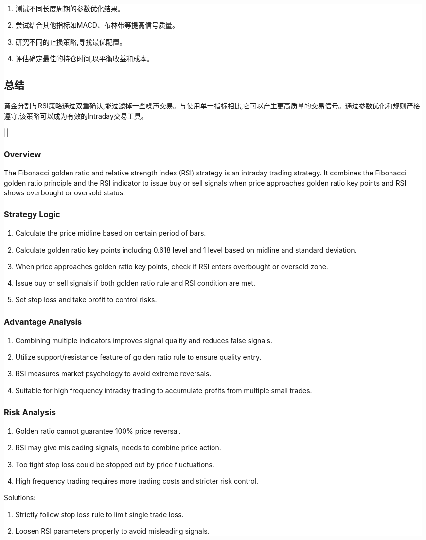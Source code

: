 1. 测试不同长度周期的参数优化结果。

2. 尝试结合其他指标如MACD、布林带等提高信号质量。 

3. 研究不同的止损策略,寻找最优配置。

4. 评估确定最佳的持仓时间,以平衡收益和成本。

## 总结

黄金分割与RSI策略通过双重确认,能过滤掉一些噪声交易。与使用单一指标相比,它可以产生更高质量的交易信号。通过参数优化和规则严格遵守,该策略可以成为有效的Intraday交易工具。

||

### Overview

The Fibonacci golden ratio and relative strength index (RSI) strategy is an intraday trading strategy. It combines the Fibonacci golden ratio principle and the RSI indicator to issue buy or sell signals when price approaches golden ratio key points and RSI shows overbought or oversold status.  

### Strategy Logic

1. Calculate the price midline based on certain period of bars.  

2. Calculate golden ratio key points including 0.618 level and 1 level based on midline and standard deviation.  

3. When price approaches golden ratio key points, check if RSI enters overbought or oversold zone.

4. Issue buy or sell signals if both golden ratio rule and RSI condition are met.  

5. Set stop loss and take profit to control risks.

### Advantage Analysis

1. Combining multiple indicators improves signal quality and reduces false signals.  

2. Utilize support/resistance feature of golden ratio rule to ensure quality entry.

3. RSI measures market psychology to avoid extreme reversals.  

4. Suitable for high frequency intraday trading to accumulate profits from multiple small trades.

### Risk Analysis

1. Golden ratio cannot guarantee 100% price reversal.  

2. RSI may give misleading signals, needs to combine price action.

3. Too tight stop loss could be stopped out by price fluctuations.  

4. High frequency trading requires more trading costs and stricter risk control.

Solutions:  

1. Strictly follow stop loss rule to limit single trade loss.  

2. Loosen RSI parameters properly to avoid misleading signals.
